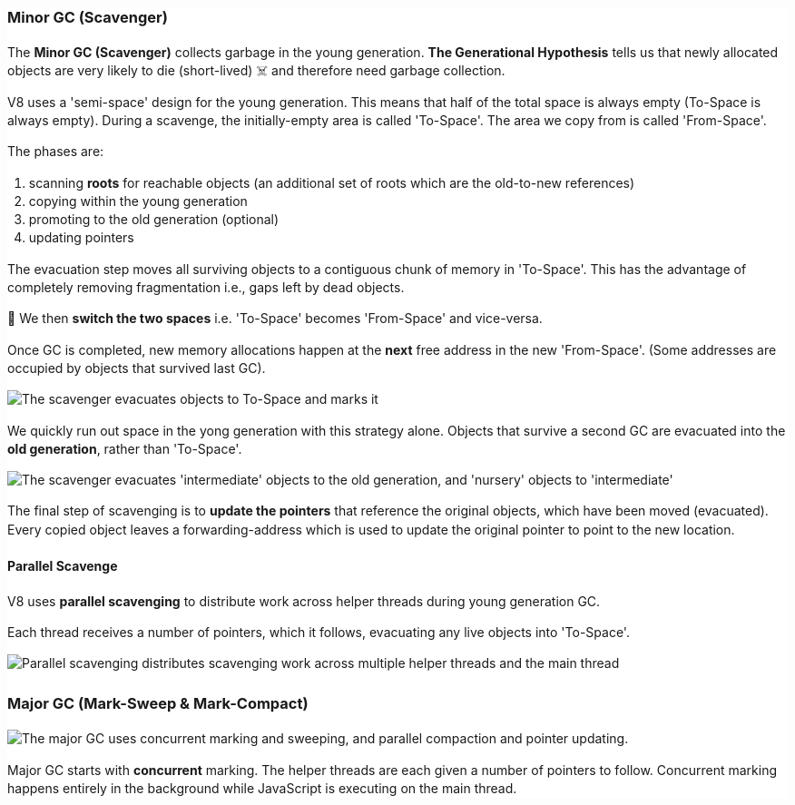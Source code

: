 ### Minor GC (Scavenger)

The **Minor GC (Scavenger)** collects garbage in the young generation. **The Generational Hypothesis** tells us that newly allocated objects are very likely to die (short-lived) ☠️ and therefore need garbage collection.

V8 uses a 'semi-space' design for the young generation. This means that half of the total space is always empty (To-Space is always empty). During a scavenge, the initially-empty area is called 'To-Space'. The area we copy from is called 'From-Space'.

The phases are:

1. scanning **roots** for reachable objects (an additional set of roots which are the old-to-new references)
2. copying within the young generation
3. promoting to the old generation (optional)
4. updating pointers

The evacuation step moves all surviving objects to a contiguous chunk of memory in 'To-Space'. This has the advantage of completely removing fragmentation i.e., gaps left by dead objects.

💱 We then **switch the two spaces** i.e. 'To-Space' becomes 'From-Space' and vice-versa.

Once GC is completed, new memory allocations happen at the **next** free address in the new 'From-Space'. (Some addresses are occupied by objects that survived last GC).

![The scavenger evacuates objects to To-Space and marks it](https://v8.dev/_img/trash-talk/03.svg)

We quickly run out space in the yong generation with this strategy alone. Objects that survive a second GC are evacuated into the **old generation**, rather than 'To-Space'.

![The scavenger evacuates 'intermediate' objects to the old generation, and 'nursery' objects to 'intermediate'](https://v8.dev/_img/trash-talk/04.svg)

The final step of scavenging is to **update the pointers** that reference the original objects, which have been moved (evacuated). Every copied object leaves a forwarding-address which is used to update the original pointer to point to the new location.

#### Parallel Scavenge

V8 uses **parallel scavenging** to distribute work across helper threads during young generation GC.

Each thread receives a number of pointers, which it follows, evacuating any live objects into 'To-Space'.

![Parallel scavenging distributes scavenging work across multiple helper threads and the main thread](https://v8.dev/_img/trash-talk/08.svg)

### Major GC (Mark-Sweep & Mark-Compact)

![The major GC uses concurrent marking and sweeping, and parallel compaction and pointer updating.](https://v8.dev/_img/trash-talk/09.svg)

Major GC starts with **concurrent** marking. The helper threads are each given a number of pointers to follow. Concurrent marking happens entirely in the background while JavaScript is executing on the main thread.
